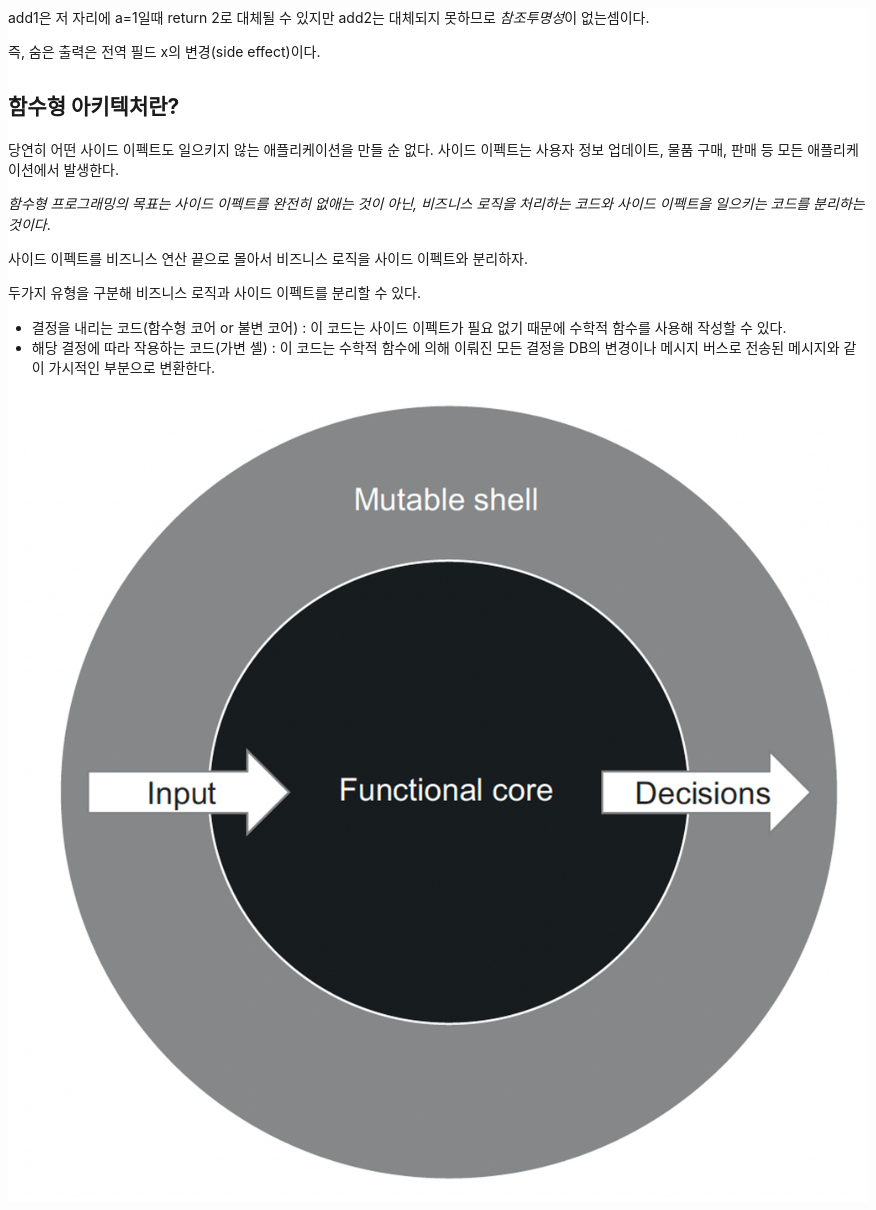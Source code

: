 add1은 저 자리에 a=1일때 return 2로 대체될 수 있지만 add2는 대체되지 못하므로 *참조투명성*이 없는셈이다.

즉, 숨은 출력은 전역 필드 x의 변경(side effect)이다.

## 함수형 아키텍처란?

당연히 어떤 사이드 이펙트도 일으키지 않는 애플리케이션을 만들 순 없다. 사이드 이펙트는 사용자 정보 업데이트, 물품 구매, 판매 등 모든 애플리케이션에서 발생한다.

*함수형 프로그래밍의 목표는 사이드 이펙트를 완전히 없애는 것이 아닌, 비즈니스 로직을 처리하는 코드와 사이드 이펙트을 일으키는 코드를 분리하는 것이다*. 

사이드 이펙트를 비즈니스 연산 끝으로 몰아서 비즈니스 로직을 사이드 이펙트와 분리하자.

두가지 유형을 구분해 비즈니스 로직과 사이드 이펙트를 분리할 수 있다.

- 결정을 내리는 코드(함수형 코어 or 불변 코어) : 이 코드는 사이드 이펙트가 필요 없기 때문에 수학적 함수를 사용해 작성할 수 있다.
- 해당 결정에 따라 작용하는 코드(가변 셸) : 이 코드는 수학적 함수에 의해 이뤄진 모든 결정을 DB의 변경이나 메시지 버스로 전송된 메시지와 같이 가시적인 부분으로 변환한다.

![alt text](image-14.png)
